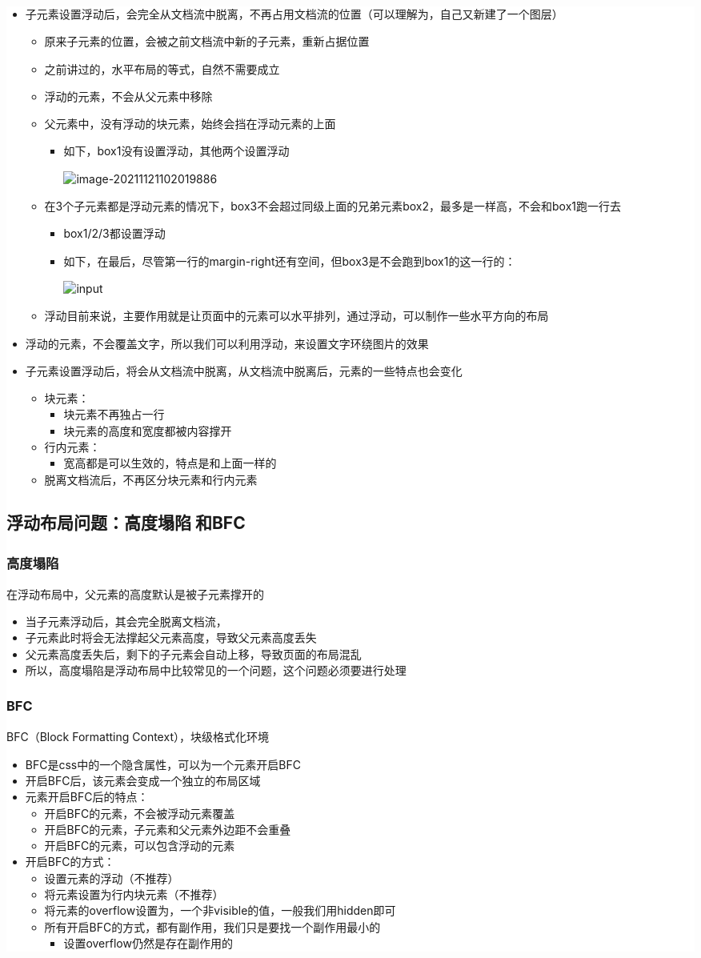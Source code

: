 - 子元素设置浮动后，会完全从文档流中脱离，不再占用文档流的位置（可以理解为，自己又新建了一个图层）

  - 原来子元素的位置，会被之前文档流中新的子元素，重新占据位置

  - 之前讲过的，水平布局的等式，自然不需要成立

  - 浮动的元素，不会从父元素中移除

  - 父元素中，没有浮动的块元素，始终会挡在浮动元素的上面

    - 如下，box1没有设置浮动，其他两个设置浮动

      ![image-20211121102019886](image-20211121102019886.png)

  - 在3个子元素都是浮动元素的情况下，box3不会超过同级上面的兄弟元素box2，最多是一样高，不会和box1跑一行去

    - box1/2/3都设置浮动

    - 如下，在最后，尽管第一行的margin-right还有空间，但box3是不会跑到box1的这一行的：

      ![input](input.gif)

  - 浮动目前来说，主要作用就是让页面中的元素可以水平排列，通过浮动，可以制作一些水平方向的布局

- 浮动的元素，不会覆盖文字，所以我们可以利用浮动，来设置文字环绕图片的效果

- 子元素设置浮动后，将会从文档流中脱离，从文档流中脱离后，元素的一些特点也会变化

  - 块元素：
    - 块元素不再独占一行
    - 块元素的高度和宽度都被内容撑开
  - 行内元素：
    - 宽高都是可以生效的，特点是和上面一样的
  - 脱离文档流后，不再区分块元素和行内元素

## 浮动布局问题：高度塌陷 和BFC

### 高度塌陷

在浮动布局中，父元素的高度默认是被子元素撑开的

- 当子元素浮动后，其会完全脱离文档流，
- 子元素此时将会无法撑起父元素高度，导致父元素高度丢失
- 父元素高度丢失后，剩下的子元素会自动上移，导致页面的布局混乱
- 所以，高度塌陷是浮动布局中比较常见的一个问题，这个问题必须要进行处理

### BFC

BFC（Block Formatting Context），块级格式化环境

- BFC是css中的一个隐含属性，可以为一个元素开启BFC
- 开启BFC后，该元素会变成一个独立的布局区域
- 元素开启BFC后的特点：
  -  开启BFC的元素，不会被浮动元素覆盖
  -  开启BFC的元素，子元素和父元素外边距不会重叠
  -  开启BFC的元素，可以包含浮动的元素
- 开启BFC的方式：
  - 设置元素的浮动（不推荐）
  - 将元素设置为行内块元素（不推荐）
  - 将元素的overflow设置为，一个非visible的值，一般我们用hidden即可
  - 所有开启BFC的方式，都有副作用，我们只是要找一个副作用最小的
    - 设置overflow仍然是存在副作用的
